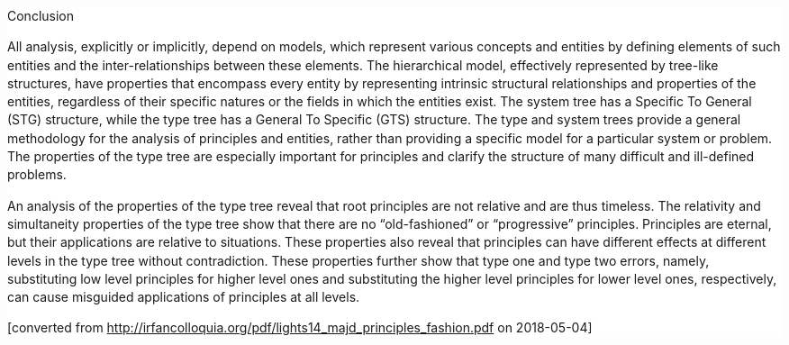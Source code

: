 Conclusion

All analysis, explicitly or implicitly, depend on models, which
represent various concepts and entities by defining elements of
such entities and the inter-relationships between these elements.
The hierarchical model, effectively represented by tree-like
structures, have properties that encompass every entity by
representing intrinsic structural relationships and properties of
the entities, regardless of their specific natures or the fields in
which the entities exist. The system tree has a Specific To
General (STG) structure, while the type tree has a General To
Specific (GTS) structure. The type and system trees provide a
general methodology for the analysis of principles and entities,
rather than providing a specific model for a particular system or
problem. The properties of the type tree are especially
important for principles and clarify the structure of many
difficult and ill-defined problems.

An analysis of the properties of the type tree reveal that root
principles are not relative and are thus timeless. The relativity
and simultaneity properties of the type tree show that there are
no “old-fashioned” or “progressive” principles. Principles are
eternal, but their applications are relative to situations. These
properties also reveal that principles can have different effects
at different levels in the type tree without contradiction. These
properties further show that type one and type two errors,
namely, substituting low level principles for higher level ones
and substituting the higher level principles for lower level ones,
respectively, can cause misguided applications of principles at
all levels.


[converted from http://irfancolloquia.org/pdf/lights14_majd_principles_fashion.pdf on 2018-05-04]


